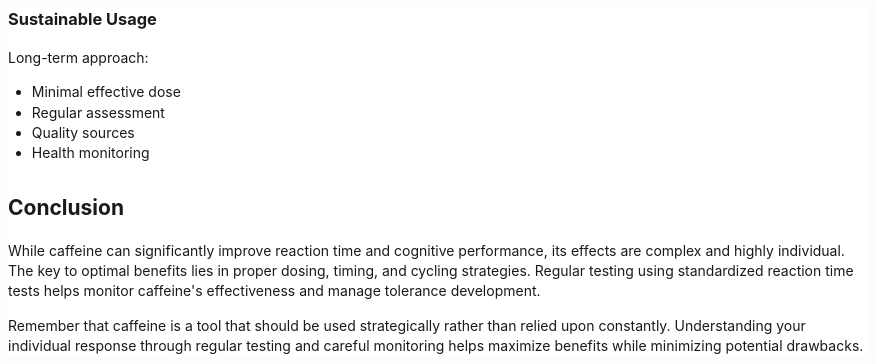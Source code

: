### Sustainable Usage
Long-term approach:
- Minimal effective dose
- Regular assessment
- Quality sources
- Health monitoring

## Conclusion

While caffeine can significantly improve reaction time and cognitive performance, its effects are complex and highly individual. The key to optimal benefits lies in proper dosing, timing, and cycling strategies. Regular testing using standardized reaction time tests helps monitor caffeine's effectiveness and manage tolerance development.

Remember that caffeine is a tool that should be used strategically rather than relied upon constantly. Understanding your individual response through regular testing and careful monitoring helps maximize benefits while minimizing potential drawbacks. 